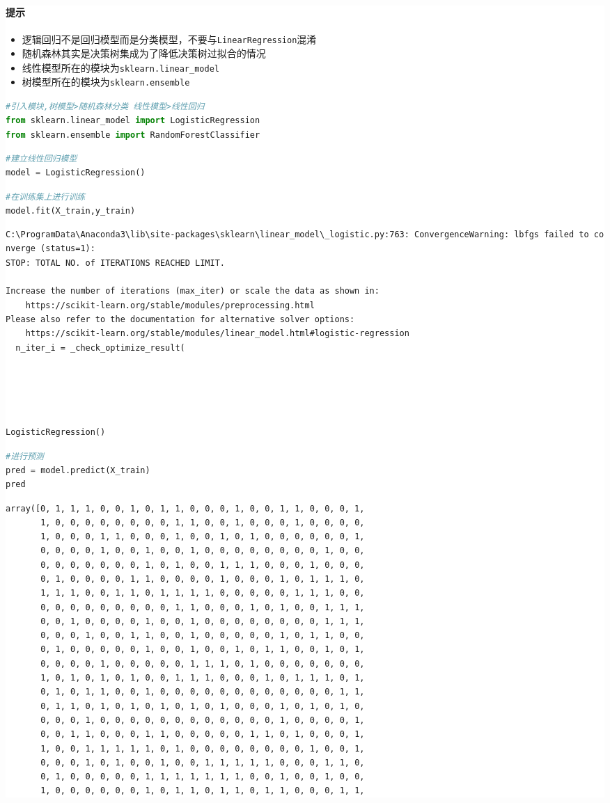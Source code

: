 #### 提示
* 逻辑回归不是回归模型而是分类模型，不要与`LinearRegression`混淆
* 随机森林其实是决策树集成为了降低决策树过拟合的情况
* 线性模型所在的模块为`sklearn.linear_model`
* 树模型所在的模块为`sklearn.ensemble`


```python
#引入模块,树模型>随机森林分类 线性模型>线性回归
from sklearn.linear_model import LogisticRegression
from sklearn.ensemble import RandomForestClassifier
```


```python
#建立线性回归模型
model = LogisticRegression()
```


```python
#在训练集上进行训练
model.fit(X_train,y_train)
```

    C:\ProgramData\Anaconda3\lib\site-packages\sklearn\linear_model\_logistic.py:763: ConvergenceWarning: lbfgs failed to converge (status=1):
    STOP: TOTAL NO. of ITERATIONS REACHED LIMIT.
    
    Increase the number of iterations (max_iter) or scale the data as shown in:
        https://scikit-learn.org/stable/modules/preprocessing.html
    Please also refer to the documentation for alternative solver options:
        https://scikit-learn.org/stable/modules/linear_model.html#logistic-regression
      n_iter_i = _check_optimize_result(
    




    LogisticRegression()




```python
#进行预测
pred = model.predict(X_train)
pred
```




    array([0, 1, 1, 1, 0, 0, 1, 0, 1, 1, 0, 0, 0, 1, 0, 0, 1, 1, 0, 0, 0, 1,
           1, 0, 0, 0, 0, 0, 0, 0, 0, 1, 1, 0, 0, 1, 0, 0, 0, 1, 0, 0, 0, 0,
           1, 0, 0, 0, 1, 1, 0, 0, 0, 1, 0, 0, 1, 0, 1, 0, 0, 0, 0, 0, 0, 1,
           0, 0, 0, 0, 1, 0, 0, 1, 0, 0, 1, 0, 0, 0, 0, 0, 0, 0, 0, 1, 0, 0,
           0, 0, 0, 0, 0, 0, 0, 1, 0, 1, 0, 0, 1, 1, 1, 0, 0, 0, 1, 0, 0, 0,
           0, 1, 0, 0, 0, 0, 1, 1, 0, 0, 0, 0, 1, 0, 0, 0, 1, 0, 1, 1, 1, 0,
           1, 1, 1, 0, 0, 1, 1, 0, 1, 1, 1, 1, 0, 0, 0, 0, 0, 1, 1, 1, 0, 0,
           0, 0, 0, 0, 0, 0, 0, 0, 0, 1, 1, 0, 0, 0, 1, 0, 1, 0, 0, 1, 1, 1,
           0, 0, 1, 0, 0, 0, 0, 1, 0, 0, 1, 0, 0, 0, 0, 0, 0, 0, 0, 1, 1, 1,
           0, 0, 0, 1, 0, 0, 1, 1, 0, 0, 1, 0, 0, 0, 0, 0, 1, 0, 1, 1, 0, 0,
           0, 1, 0, 0, 0, 0, 0, 1, 0, 0, 1, 0, 0, 1, 0, 1, 1, 0, 0, 1, 0, 1,
           0, 0, 0, 0, 1, 0, 0, 0, 0, 0, 1, 1, 1, 0, 1, 0, 0, 0, 0, 0, 0, 0,
           1, 0, 1, 0, 1, 0, 1, 0, 0, 1, 1, 1, 0, 0, 0, 1, 0, 1, 1, 1, 0, 1,
           0, 1, 0, 1, 1, 0, 0, 1, 0, 0, 0, 0, 0, 0, 0, 0, 0, 0, 0, 0, 1, 1,
           0, 1, 1, 0, 1, 0, 1, 0, 1, 0, 1, 0, 1, 0, 0, 0, 1, 0, 1, 0, 1, 0,
           0, 0, 0, 1, 0, 0, 0, 0, 0, 0, 0, 0, 0, 0, 0, 0, 1, 0, 0, 0, 0, 1,
           0, 0, 1, 1, 0, 0, 0, 1, 1, 0, 0, 0, 0, 0, 1, 1, 0, 1, 0, 0, 0, 1,
           1, 0, 0, 1, 1, 1, 1, 1, 0, 1, 0, 0, 0, 0, 0, 0, 0, 0, 1, 0, 0, 1,
           0, 0, 0, 1, 0, 1, 0, 0, 1, 0, 0, 1, 1, 1, 1, 1, 0, 0, 0, 1, 1, 0,
           0, 1, 0, 0, 0, 0, 0, 1, 1, 1, 1, 1, 1, 1, 0, 0, 1, 0, 0, 1, 0, 0,
           1, 0, 0, 0, 0, 0, 0, 1, 0, 1, 1, 0, 1, 1, 0, 1, 1, 0, 0, 0, 1, 1,